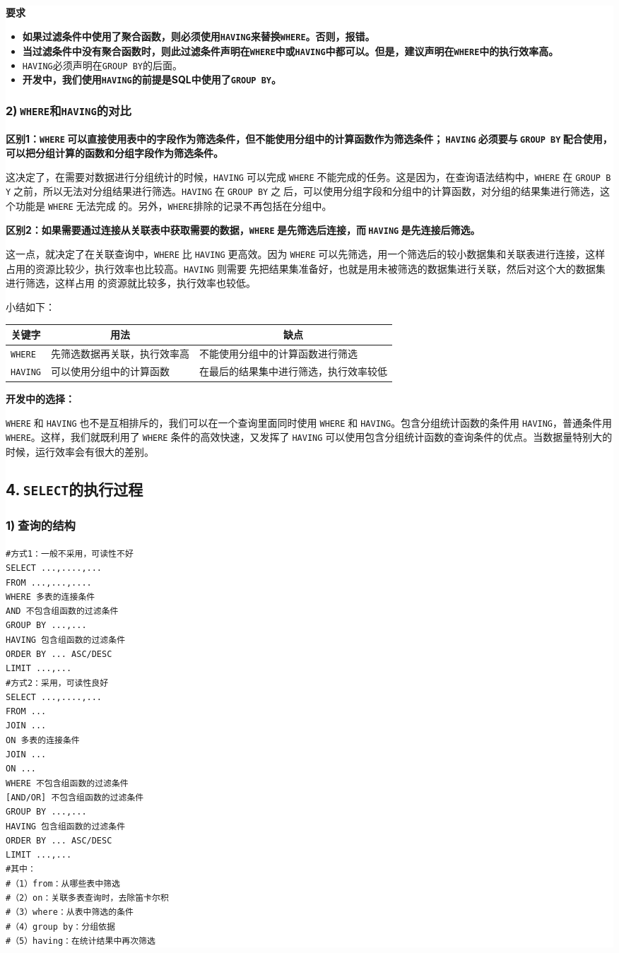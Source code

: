 **要求**

+ **如果过滤条件中使用了聚合函数，则必须使用`HAVING`来替换`WHERE`。否则，报错。**
+ **当过滤条件中没有聚合函数时，则此过滤条件声明在`WHERE`中或`HAVING`中都可以。但是，建议声明在`WHERE`中的执行效率高。**
+ `HAVING`必须声明在`GROUP BY`的后面。
+ **开发中，我们使用`HAVING`的前提是SQL中使用了`GROUP BY`。**

### 2) `WHERE`和`HAVING`的对比

**区别1：`WHERE` 可以直接使用表中的字段作为筛选条件，但不能使用分组中的计算函数作为筛选条件； `HAVING` 必须要与 `GROUP BY` 配合使用，可以把分组计算的函数和分组字段作为筛选条件。**

这决定了，在需要对数据进行分组统计的时候，`HAVING` 可以完成 `WHERE` 不能完成的任务。这是因为，在查询语法结构中，`WHERE` 在 `GROUP BY` 之前，所以无法对分组结果进行筛选。`HAVING` 在 `GROUP BY` 之 后，可以使用分组字段和分组中的计算函数，对分组的结果集进行筛选，这个功能是 `WHERE` 无法完成 的。另外，`WHERE`排除的记录不再包括在分组中。

**区别2：如果需要通过连接从关联表中获取需要的数据，`WHERE` 是先筛选后连接，而 `HAVING` 是先连接后筛选。**

这一点，就决定了在关联查询中，`WHERE` 比 `HAVING` 更高效。因为 `WHERE` 可以先筛选，用一个筛选后的较小数据集和关联表进行连接，这样占用的资源比较少，执行效率也比较高。`HAVING` 则需要 先把结果集准备好，也就是用未被筛选的数据集进行关联，然后对这个大的数据集进行筛选，这样占用 的资源就比较多，执行效率也较低。

小结如下：

| 关键字   | 用法                         | 缺点                                   |
| -------- | ---------------------------- | -------------------------------------- |
| `WHERE`  | 先筛选数据再关联，执行效率高 | 不能使用分组中的计算函数进行筛选       |
| `HAVING` | 可以使用分组中的计算函数     | 在最后的结果集中进行筛选，执行效率较低 |

**开发中的选择：** 

`WHERE` 和 `HAVING` 也不是互相排斥的，我们可以在一个查询里面同时使用 `WHERE` 和 `HAVING`。包含分组统计函数的条件用 `HAVING`，普通条件用 `WHERE`。这样，我们就既利用了 `WHERE` 条件的高效快速，又发挥了 `HAVING` 可以使用包含分组统计函数的查询条件的优点。当数据量特别大的时候，运行效率会有很大的差别。

## 4. `SELECT`的执行过程

### 1) 查询的结构

```mysql
#方式1：一般不采用，可读性不好
SELECT ...,....,...
FROM ...,...,....
WHERE 多表的连接条件
AND 不包含组函数的过滤条件
GROUP BY ...,...
HAVING 包含组函数的过滤条件
ORDER BY ... ASC/DESC
LIMIT ...,...
#方式2：采用，可读性良好
SELECT ...,....,...
FROM ... 
JOIN ...
ON 多表的连接条件
JOIN ...
ON ...
WHERE 不包含组函数的过滤条件
[AND/OR] 不包含组函数的过滤条件
GROUP BY ...,...
HAVING 包含组函数的过滤条件
ORDER BY ... ASC/DESC
LIMIT ...,...
#其中：
#（1）from：从哪些表中筛选
#（2）on：关联多表查询时，去除笛卡尔积
#（3）where：从表中筛选的条件
#（4）group by：分组依据
#（5）having：在统计结果中再次筛选
```